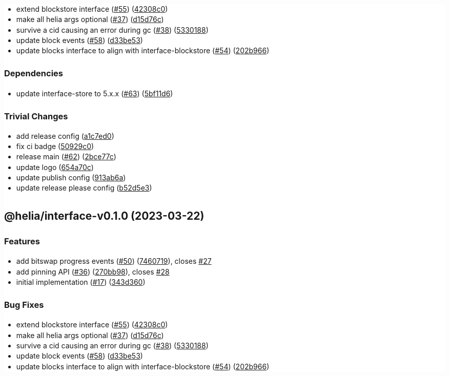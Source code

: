 * extend blockstore interface ([#55](https://github.com/ipfs/helia/issues/55)) ([42308c0](https://github.com/ipfs/helia/commit/42308c0d75e81789d909470ded90ad81ee0f84c7))
* make all helia args optional ([#37](https://github.com/ipfs/helia/issues/37)) ([d15d76c](https://github.com/ipfs/helia/commit/d15d76cdc40a31bd1e47ca09583cc685583243b9))
* survive a cid causing an error during gc ([#38](https://github.com/ipfs/helia/issues/38)) ([5330188](https://github.com/ipfs/helia/commit/53301881dc6226ea3fc6823fd6e298e4d4796408))
* update block events ([#58](https://github.com/ipfs/helia/issues/58)) ([d33be53](https://github.com/ipfs/helia/commit/d33be534972a4c238fc6d43c4284c6bd834ae218))
* update blocks interface to align with interface-blockstore ([#54](https://github.com/ipfs/helia/issues/54)) ([202b966](https://github.com/ipfs/helia/commit/202b966df3866d449751f775ed3edc9c92e32f6a))


### Dependencies

* update interface-store to 5.x.x ([#63](https://github.com/ipfs/helia/issues/63)) ([5bf11d6](https://github.com/ipfs/helia/commit/5bf11d638eee423624ac49af97757d730744f384))


### Trivial Changes

* add release config ([a1c7ed0](https://github.com/ipfs/helia/commit/a1c7ed0560aaab032b641a78c9a76fc05a691a10))
* fix ci badge ([50929c0](https://github.com/ipfs/helia/commit/50929c01a38317f2f580609cc1b9c4c5485f32c8))
* release main ([#62](https://github.com/ipfs/helia/issues/62)) ([2bce77c](https://github.com/ipfs/helia/commit/2bce77c7d68735efca6ba602c215f432ba9b722d))
* update logo ([654a70c](https://github.com/ipfs/helia/commit/654a70cff9c222e4029ddd183d609514afc852ed))
* update publish config ([913ab6a](https://github.com/ipfs/helia/commit/913ab6ae9a2970c4b908de04b8b6a236b931a3b0))
* update release please config ([b52d5e3](https://github.com/ipfs/helia/commit/b52d5e3eecce41b10640426c339c99ad14ce874e))

## @helia/interface-v0.1.0 (2023-03-22)


### Features

* add bitswap progress events ([#50](https://www.github.com/ipfs/helia/issues/50)) ([7460719](https://www.github.com/ipfs/helia/commit/7460719be44b4ff9bad629654efa29c56242e03a)), closes [#27](https://www.github.com/ipfs/helia/issues/27)
* add pinning API ([#36](https://www.github.com/ipfs/helia/issues/36)) ([270bb98](https://www.github.com/ipfs/helia/commit/270bb988eb8aefc8afe68e3580c3ef18960b3188)), closes [#28](https://www.github.com/ipfs/helia/issues/28)
* initial implementation ([#17](https://www.github.com/ipfs/helia/issues/17)) ([343d360](https://www.github.com/ipfs/helia/commit/343d36016b164ed45cec4eb670d7f74860166ce4))


### Bug Fixes

* extend blockstore interface ([#55](https://www.github.com/ipfs/helia/issues/55)) ([42308c0](https://www.github.com/ipfs/helia/commit/42308c0d75e81789d909470ded90ad81ee0f84c7))
* make all helia args optional ([#37](https://www.github.com/ipfs/helia/issues/37)) ([d15d76c](https://www.github.com/ipfs/helia/commit/d15d76cdc40a31bd1e47ca09583cc685583243b9))
* survive a cid causing an error during gc ([#38](https://www.github.com/ipfs/helia/issues/38)) ([5330188](https://www.github.com/ipfs/helia/commit/53301881dc6226ea3fc6823fd6e298e4d4796408))
* update block events ([#58](https://www.github.com/ipfs/helia/issues/58)) ([d33be53](https://www.github.com/ipfs/helia/commit/d33be534972a4c238fc6d43c4284c6bd834ae218))
* update blocks interface to align with interface-blockstore ([#54](https://www.github.com/ipfs/helia/issues/54)) ([202b966](https://www.github.com/ipfs/helia/commit/202b966df3866d449751f775ed3edc9c92e32f6a))
